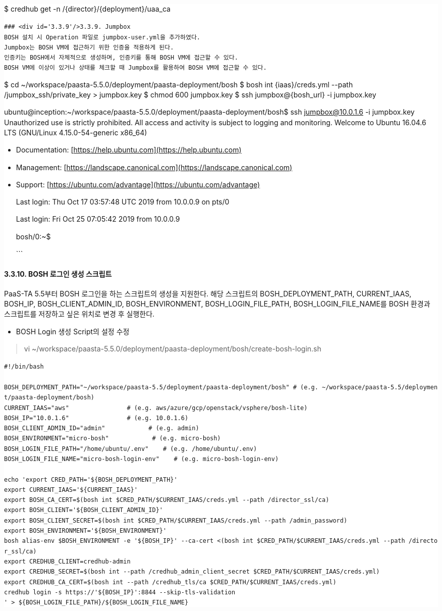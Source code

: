 $ credhub get -n /{director}/{deployment}/uaa\_ca

```text
### <div id='3.3.9'/>3.3.9. Jumpbox
BOSH 설치 시 Operation 파일로 jumpbox-user.yml을 추가하였다.  
Jumpbox는 BOSH VM에 접근하기 위한 인증을 적용하게 된다.  
인증키는 BOSH에서 자체적으로 생성하며, 인증키를 통해 BOSH VM에 접근할 수 있다.  
BOSH VM에 이상이 있거나 상태를 체크할 때 Jumpbox를 활용하여 BOSH VM에 접근할 수 있다.
```

$ cd ~/workspace/paasta-5.5.0/deployment/paasta-deployment/bosh $ bosh int {iaas}/creds.yml --path /jumpbox\_ssh/private\_key &gt; jumpbox.key $ chmod 600 jumpbox.key $ ssh jumpbox@{bosh\_url} -i jumpbox.key

```text

```

ubuntu@inception:~/workspace/paasta-5.5.0/deployment/paasta-deployment/bosh$ ssh jumpbox@10.0.1.6 -i jumpbox.key Unauthorized use is strictly prohibited. All access and activity is subject to logging and monitoring. Welcome to Ubuntu 16.04.6 LTS \(GNU/Linux 4.15.0-54-generic x86\_64\)

* Documentation:  [https://help.ubuntu.com](https://help.ubuntu.com)
* Management:     [https://landscape.canonical.com](https://landscape.canonical.com)
* Support:        [https://ubuntu.com/advantage](https://ubuntu.com/advantage)

  Last login: Thu Oct 17 03:57:48 UTC 2019 from 10.0.0.9 on pts/0

  Last login: Fri Oct 25 07:05:42 2019 from 10.0.0.9

  bosh/0:~$

  \`\`\`

#### 3.3.10. BOSH 로그인 생성 스크립트

PaaS-TA 5.5부터 BOSH 로그인을 하는 스크립트의 생성을 지원한다. 해당 스크립트의 BOSH\_DEPLOYMENT\_PATH, CURRENT\_IAAS, BOSH\_IP, BOSH\_CLIENT\_ADMIN\_ID, BOSH\_ENVIRONMENT, BOSH\_LOGIN\_FILE\_PATH, BOSH\_LOGIN\_FILE\_NAME를 BOSH 환경과 스크립트를 저장하고 싶은 위치로 변경 후 실행한다.

* BOSH Login 생성 Script의 설정 수정

> vi ~/workspace/paasta-5.5.0/deployment/paasta-deployment/bosh/create-bosh-login.sh

```text
#!/bin/bash

BOSH_DEPLOYMENT_PATH="~/workspace/paasta-5.5/deployment/paasta-deployment/bosh" # (e.g. ~/workspace/paasta-5.5/deployment/paasta-deployment/bosh)
CURRENT_IAAS="aws"                # (e.g. aws/azure/gcp/openstack/vsphere/bosh-lite)
BOSH_IP="10.0.1.6"                # (e.g. 10.0.1.6)
BOSH_CLIENT_ADMIN_ID="admin"            # (e.g. admin)
BOSH_ENVIRONMENT="micro-bosh"            # (e.g. micro-bosh)
BOSH_LOGIN_FILE_PATH="/home/ubuntu/.env"    # (e.g. /home/ubuntu/.env)
BOSH_LOGIN_FILE_NAME="micro-bosh-login-env"    # (e.g. micro-bosh-login-env)

echo 'export CRED_PATH='${BOSH_DEPLOYMENT_PATH}'
export CURRENT_IAAS='${CURRENT_IAAS}'
export BOSH_CA_CERT=$(bosh int $CRED_PATH/$CURRENT_IAAS/creds.yml --path /director_ssl/ca)
export BOSH_CLIENT='${BOSH_CLIENT_ADMIN_ID}'
export BOSH_CLIENT_SECRET=$(bosh int $CRED_PATH/$CURRENT_IAAS/creds.yml --path /admin_password)
export BOSH_ENVIRONMENT='${BOSH_ENVIRONMENT}'
bosh alias-env $BOSH_ENVIRONMENT -e '${BOSH_IP}' --ca-cert <(bosh int $CRED_PATH/$CURRENT_IAAS/creds.yml --path /director_ssl/ca)
export CREDHUB_CLIENT=credhub-admin
export CREDHUB_SECRET=$(bosh int --path /credhub_admin_client_secret $CRED_PATH/$CURRENT_IAAS/creds.yml)
export CREDHUB_CA_CERT=$(bosh int --path /credhub_tls/ca $CRED_PATH/$CURRENT_IAAS/creds.yml)
credhub login -s https://'${BOSH_IP}':8844 --skip-tls-validation
' > ${BOSH_LOGIN_FILE_PATH}/${BOSH_LOGIN_FILE_NAME}
```